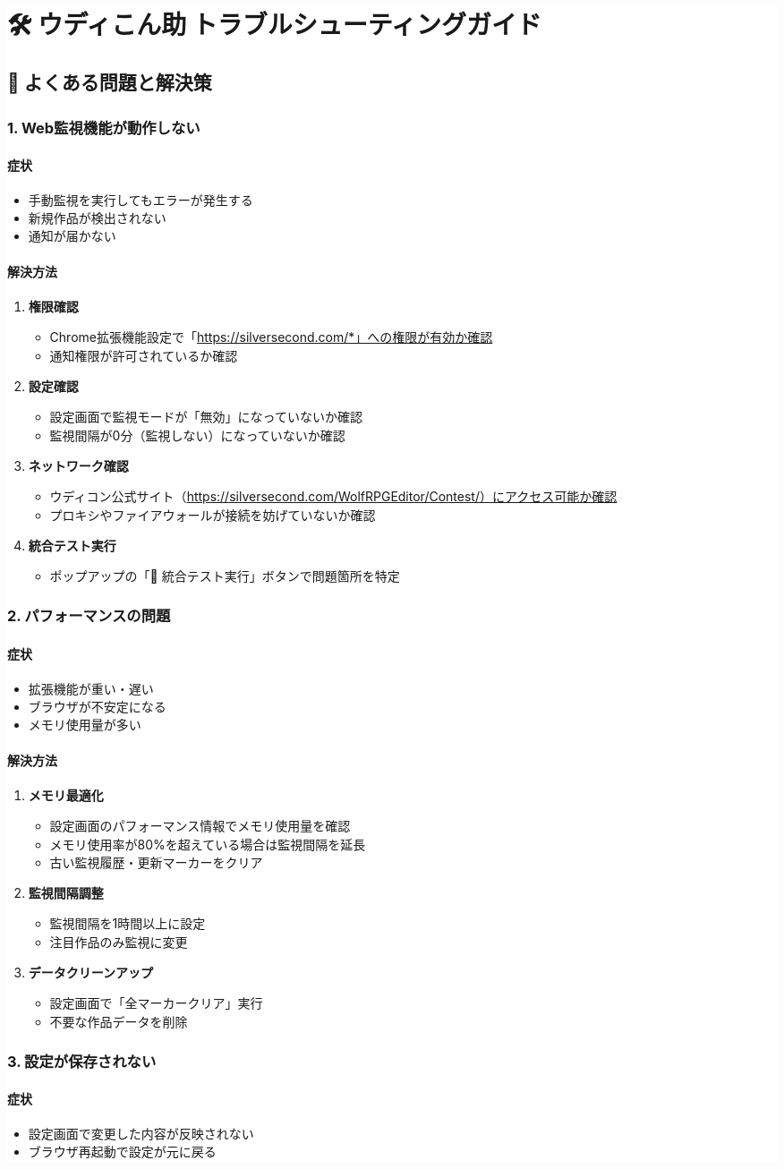 # 🛠️ ウディこん助 トラブルシューティングガイド

## 🔧 よくある問題と解決策

### 1. Web監視機能が動作しない

#### 症状
- 手動監視を実行してもエラーが発生する
- 新規作品が検出されない
- 通知が届かない

#### 解決方法
1. **権限確認**
   - Chrome拡張機能設定で「https://silversecond.com/*」への権限が有効か確認
   - 通知権限が許可されているか確認

2. **設定確認**
   - 設定画面で監視モードが「無効」になっていないか確認
   - 監視間隔が0分（監視しない）になっていないか確認

3. **ネットワーク確認**
   - ウディコン公式サイト（https://silversecond.com/WolfRPGEditor/Contest/）にアクセス可能か確認
   - プロキシやファイアウォールが接続を妨げていないか確認

4. **統合テスト実行**
   - ポップアップの「🧪 統合テスト実行」ボタンで問題箇所を特定

### 2. パフォーマンスの問題

#### 症状
- 拡張機能が重い・遅い
- ブラウザが不安定になる
- メモリ使用量が多い

#### 解決方法
1. **メモリ最適化**
   - 設定画面のパフォーマンス情報でメモリ使用量を確認
   - メモリ使用率が80%を超えている場合は監視間隔を延長
   - 古い監視履歴・更新マーカーをクリア

2. **監視間隔調整**
   - 監視間隔を1時間以上に設定
   - 注目作品のみ監視に変更

3. **データクリーンアップ**
   - 設定画面で「全マーカークリア」実行
   - 不要な作品データを削除

### 3. 設定が保存されない

#### 症状
- 設定画面で変更した内容が反映されない
- ブラウザ再起動で設定が元に戻る
